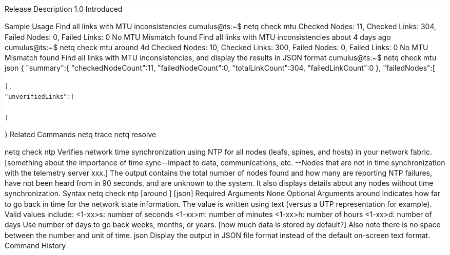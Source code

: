 Release
Description
1.0
Introduced

Sample Usage
Find all links with MTU inconsistencies
cumulus@ts:~$ netq check mtu 
Checked Nodes: 11, Checked Links: 304, Failed Nodes: 0, Failed Links: 0
No MTU Mismatch found
Find all links with MTU inconsistencies about 4 days ago
cumulus@ts:~$ netq check mtu around 4d
Checked Nodes: 10, Checked Links: 300, Failed Nodes: 0, Failed Links: 0
No MTU Mismatch found
Find all links with MTU inconsistencies, and display the results in JSON format
cumulus@ts:~$ netq check mtu json
{
    "summary":{
        "checkedNodeCount":11,
        "failedNodeCount":0,
        "totalLinkCount":304,
        "failedLinkCount":0
    },
    "failedNodes":[

    ],
    "unverifiedLinks":[

    ]
}
Related Commands
netq trace
netq resolve 

netq check ntp
Verifies network time synchronization using NTP for all nodes (leafs, spines, and hosts)  in your network fabric. [something about the importance of time sync--impact to data, communications, etc. --Nodes that are not in time synchronization with the telemetry server xxx.] The output contains the total number of nodes found and how many are reporting NTP failures, have not been heard from in 90 seconds, and are unknown to the system. It also displays details about any nodes without time synchronization.
Syntax
netq check ntp 
		[around <text-time>]
		[json]
Required Arguments
	None
Optional Arguments
around <text-time>
Indicates how far to go back in time for the network state information. The <text-time> value is written using text (versus a UTP representation for example). Valid values include:
<1-xx>s: number of seconds
<1-xx>m: number of minutes
<1-xx>h: number of hours
<1-xx>d: number of days
Use number of days to go back weeks, months, or years. [how much data is stored by default?] Also note there is no space between the number and unit of time.
json
Display the output in JSON file format instead of the default on-screen text format.
Command History
	